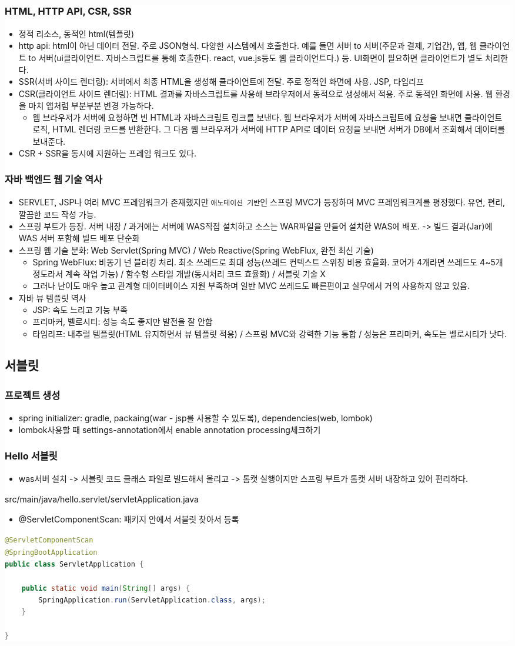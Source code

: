 

### HTML, HTTP API, CSR, SSR

- 정적 리소스, 동적인 html(템플릿)
- http api: html이 아닌 데이터 전달. 주로 JSON형식. 다양한 시스템에서 호출한다. 예를 들면 서버 to 서버(주문과 결제, 기업간), 앱, 웹 클라이언트 to 서버(ui클라이언트. 자바스크립트를 통해 호출한다. react, vue.js등도 웹 클라이언트다.) 등. UI화면이 필요하면 클라이언트가 별도 처리한다.
- SSR(서버 사이드 렌더링): 서버에서 최종 HTML을 생성해 클라이언트에 전달. 주로 정적인 화면에 사용. JSP, 타임리프
- CSR(클라이언트 사이드 렌더링): HTML 결과를 자바스크립트를 사용해 브라우저에서 동적으로 생성해서 적용. 주로 동적인 화면에 사용. 웹 환경을 마치 앱처럼 부분부분 변경 가능하다. 
  - 웹 브라우저가 서버에 요청하면 빈 HTML과 자바스크립트 링크를 보낸다. 웹 브라우저가 서버에 자바스크립트에 요청을 보내면 클라이언트 로직, HTML 렌더링 코드를 반환한다. 그 다음 웹 브라우저가 서버에 HTTP API로 데이터 요청을 보내면 서버가 DB에서 조회해서 데이터를 보내준다. 
- CSR + SSR을 동시에 지원하는 프레임 워크도 있다.



### 자바 백엔드 웹 기술 역사

- SERVLET, JSP나 여러 MVC 프레임워크가 존재했지만 `애노테이션 기반`인 스프링 MVC가 등장하며 MVC 프레임워크계를 평정했다. 유연, 편리, 깔끔한 코드 작성 가능. 
- 스프링 부트가 등장. 서버 내장 / 과거에는 서버에 WAS직접 설치하고 소스는 WAR파일을 만들어 설치한 WAS에 배포. -> 빌드 결과(Jar)에 WAS 서버 포함해 빌드 배포 단순화
- 스프링 웹 기술 분화: Web Servlet(Spring MVC) / Web Reactive(Spring WebFlux, 완전 최신 기술)
  - Spring WebFlux: 비동기 넌 블러킹 처리. 최소 쓰레드로 최대 성능(쓰레드 컨텍스트 스위칭 비용 효율화. 코어가 4개라면 쓰레드도 4~5개 정도라서 계속 작업 가능) / 함수형 스타일 개발(동시처리 코드 효율화) / 서블릿 기술 X
  - 그러나 난이도 매우 높고 관계형 데이터베이스 지원 부족하며 일반 MVC 쓰레드도 빠른편이고 실무에서 거의 사용하지 않고 있음.
- 자바 뷰 템플릿 역사
  - JSP: 속도 느리고 기능 부족
  - 프리마커,  벨로시티: 성능 속도 좋지만 발전을 잘 안함
  - 타임리프: 내추럴 템플릿(HTML 유지하면서 뷰 템플릿 적용) / 스프링 MVC와 강력한 기능 통합 / 성능은 프리마커, 속도는 벨로시티가 낫다.



## 서블릿

### 프로젝트 생성

- spring initializer: gradle, packaing(war - jsp를 사용할 수 있도록), dependencies(web, lombok)
- lombok사용할 때 settings-annotation에서 enable annotation processing체크하기



### Hello 서블릿

- was서버 설치 -> 서블릿 코드 클래스 파일로 빌드해서 올리고 -> 톰캣 실행이지만 스프링 부트가 톰캣 서버 내장하고 있어 편리하다.

src/main/java/hello.servlet/servletApplication.java

- @ServletComponentScan: 패키지 안에서 서블릿 찾아서 등록

```java
@ServletComponentScan 
@SpringBootApplication
public class ServletApplication {

	public static void main(String[] args) {
		SpringApplication.run(ServletApplication.class, args);
	}

}
```
